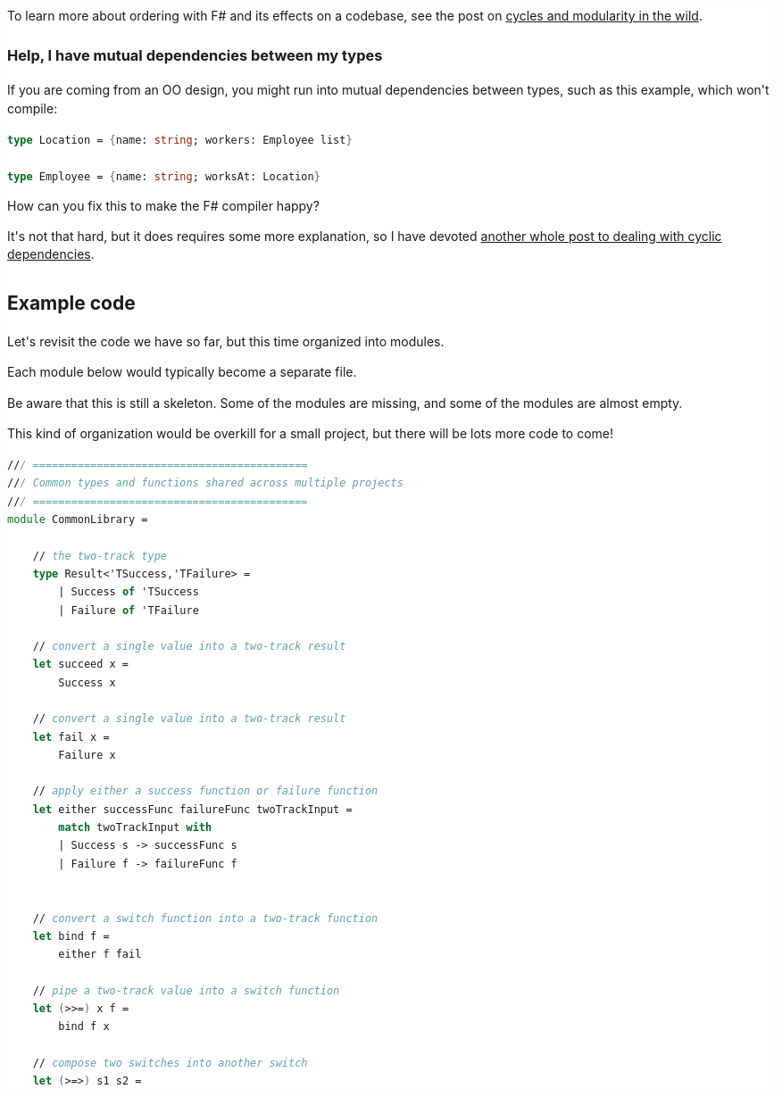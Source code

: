 To learn more about ordering with F# and its effects on a codebase, see the post on [cycles and modularity in the wild](/posts/cycles-and-modularity-in-the-wild/).

### Help, I have mutual dependencies between my types

If you are coming from an OO design, you might run into mutual dependencies between types, such as this example, which won't compile:

```fsharp
type Location = {name: string; workers: Employee list}

type Employee = {name: string; worksAt: Location}
```

How can you fix this to make the F# compiler happy?

It's not that hard, but it does requires some more explanation, so I have devoted [another whole post to dealing with cyclic dependencies](/posts/cyclic-dependencies/).

## Example code

Let's revisit the code we have so far, but this time organized into modules.

Each module below would typically become a separate file.

Be aware that this is still a skeleton. Some of the modules are missing, and some of the modules are almost empty.

This kind of organization would be overkill for a small project, but there will be lots more code to come!

```fsharp
/// ===========================================
/// Common types and functions shared across multiple projects
/// ===========================================
module CommonLibrary =

    // the two-track type
    type Result<'TSuccess,'TFailure> =
        | Success of 'TSuccess
        | Failure of 'TFailure

    // convert a single value into a two-track result
    let succeed x =
        Success x

    // convert a single value into a two-track result
    let fail x =
        Failure x

    // apply either a success function or failure function
    let either successFunc failureFunc twoTrackInput =
        match twoTrackInput with
        | Success s -> successFunc s
        | Failure f -> failureFunc f


    // convert a switch function into a two-track function
    let bind f =
        either f fail

    // pipe a two-track value into a switch function
    let (>>=) x f =
        bind f x

    // compose two switches into another switch
    let (>=>) s1 s2 =
```